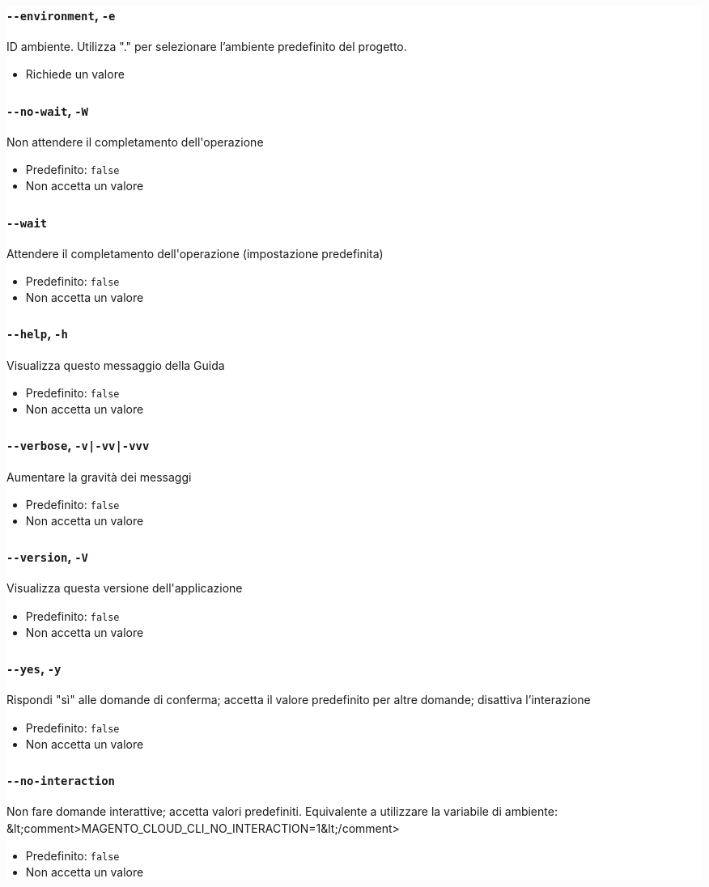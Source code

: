 ### `--environment`, `-e`

ID ambiente. Utilizza &quot;.&quot; per selezionare l’ambiente predefinito del progetto.

- Richiede un valore

### `--no-wait`, `-W`

Non attendere il completamento dell&#39;operazione

- Predefinito: `false`
- Non accetta un valore

### `--wait`

Attendere il completamento dell&#39;operazione (impostazione predefinita)

- Predefinito: `false`
- Non accetta un valore

### `--help`, `-h`

Visualizza questo messaggio della Guida

- Predefinito: `false`
- Non accetta un valore

### `--verbose`, `-v|-vv|-vvv`

Aumentare la gravità dei messaggi

- Predefinito: `false`
- Non accetta un valore

### `--version`, `-V`

Visualizza questa versione dell&#39;applicazione

- Predefinito: `false`
- Non accetta un valore

### `--yes`, `-y`

Rispondi &quot;sì&quot; alle domande di conferma; accetta il valore predefinito per altre domande; disattiva l’interazione

- Predefinito: `false`
- Non accetta un valore

### `--no-interaction`

Non fare domande interattive; accetta valori predefiniti. Equivalente a utilizzare la variabile di ambiente: \&lt;comment>MAGENTO_CLOUD_CLI_NO_INTERACTION=1\&lt;/comment>

- Predefinito: `false`
- Non accetta un valore
